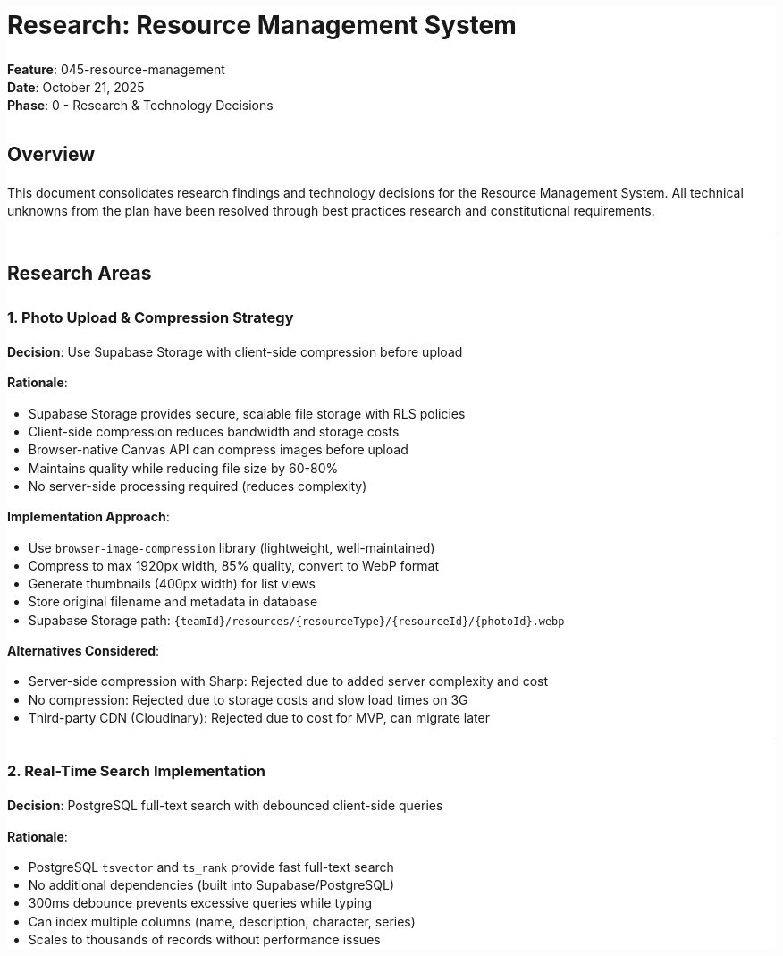 # Research: Resource Management System

**Feature**: 045-resource-management  
**Date**: October 21, 2025  
**Phase**: 0 - Research & Technology Decisions

## Overview

This document consolidates research findings and technology decisions for the Resource Management System. All technical unknowns from the plan have been resolved through best practices research and constitutional requirements.

---

## Research Areas

### 1. Photo Upload & Compression Strategy

**Decision**: Use Supabase Storage with client-side compression before upload

**Rationale**:
- Supabase Storage provides secure, scalable file storage with RLS policies
- Client-side compression reduces bandwidth and storage costs
- Browser-native Canvas API can compress images before upload
- Maintains quality while reducing file size by 60-80%
- No server-side processing required (reduces complexity)

**Implementation Approach**:
- Use `browser-image-compression` library (lightweight, well-maintained)
- Compress to max 1920px width, 85% quality, convert to WebP format
- Generate thumbnails (400px width) for list views
- Store original filename and metadata in database
- Supabase Storage path: `{teamId}/resources/{resourceType}/{resourceId}/{photoId}.webp`

**Alternatives Considered**:
- Server-side compression with Sharp: Rejected due to added server complexity and cost
- No compression: Rejected due to storage costs and slow load times on 3G
- Third-party CDN (Cloudinary): Rejected due to cost for MVP, can migrate later

---

### 2. Real-Time Search Implementation

**Decision**: PostgreSQL full-text search with debounced client-side queries

**Rationale**:
- PostgreSQL `tsvector` and `ts_rank` provide fast full-text search
- No additional dependencies (built into Supabase/PostgreSQL)
- 300ms debounce prevents excessive queries while typing
- Can index multiple columns (name, description, character, series)
- Scales to thousands of records without performance issues
